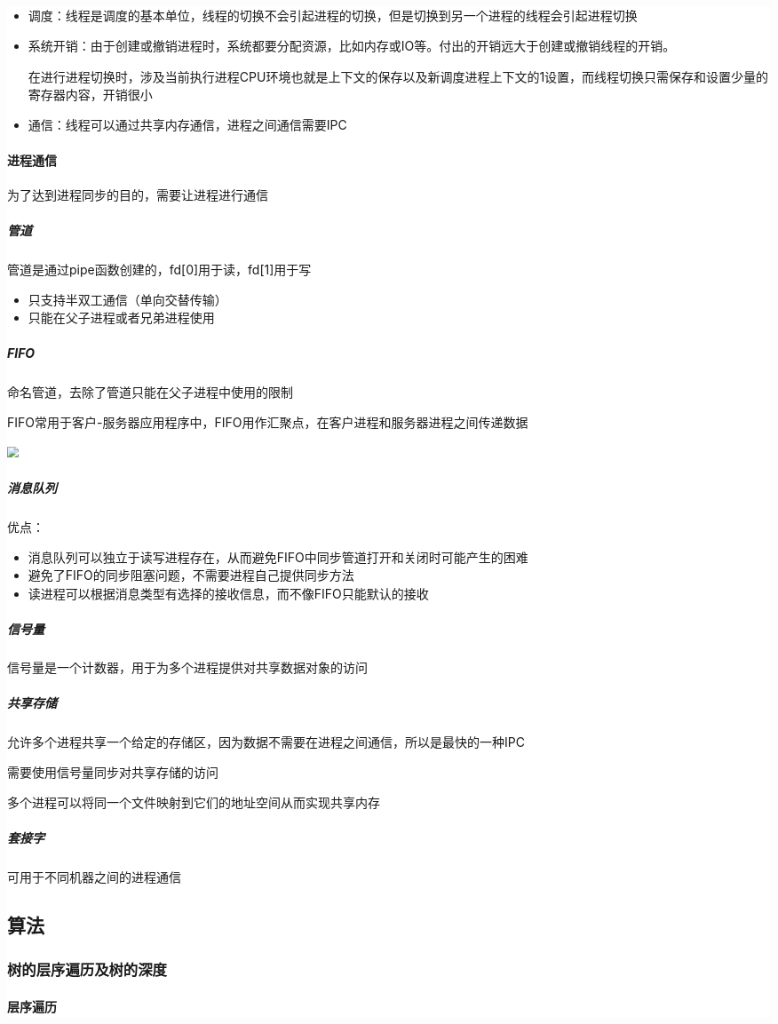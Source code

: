+ 调度：线程是调度的基本单位，线程的切换不会引起进程的切换，但是切换到另一个进程的线程会引起进程切换

+ 系统开销：由于创建或撤销进程时，系统都要分配资源，比如内存或IO等。付出的开销远大于创建或撤销线程的开销。

  在进行进程切换时，涉及当前执行进程CPU环境也就是上下文的保存以及新调度进程上下文的1设置，而线程切换只需保存和设置少量的寄存器内容，开销很小

+ 通信：线程可以通过共享内存通信，进程之间通信需要IPC

#### 进程通信

为了达到进程同步的目的，需要让进程进行通信

##### 管道

管道是通过pipe函数创建的，fd[0]用于读，fd[1]用于写

+ 只支持半双工通信（单向交替传输）
+ 只能在父子进程或者兄弟进程使用

##### FIFO

命名管道，去除了管道只能在父子进程中使用的限制

FIFO常用于客户-服务器应用程序中，FIFO用作汇聚点，在客户进程和服务器进程之间传递数据

<img src="https://camo.githubusercontent.com/8c4dd36cf4d1509b9c3ae0500085617fee811f7a83602a71e64769753b66b66b/68747470733a2f2f63732d6e6f7465732d313235363130393739362e636f732e61702d6775616e677a686f752e6d7971636c6f75642e636f6d2f32616335306238312d643932612d343430312d623965632d6632313133656363333037362e706e67" style="zoom:80%;" />



##### 消息队列

优点：

+ 消息队列可以独立于读写进程存在，从而避免FIFO中同步管道打开和关闭时可能产生的困难
+ 避免了FIFO的同步阻塞问题，不需要进程自己提供同步方法
+ 读进程可以根据消息类型有选择的接收信息，而不像FIFO只能默认的接收

##### 信号量

信号量是一个计数器，用于为多个进程提供对共享数据对象的访问

##### 共享存储

允许多个进程共享一个给定的存储区，因为数据不需要在进程之间通信，所以是最快的一种IPC

需要使用信号量同步对共享存储的访问

多个进程可以将同一个文件映射到它们的地址空间从而实现共享内存

##### 套接字

可用于不同机器之间的进程通信

## 算法

### 树的层序遍历及树的深度

#### 层序遍历
